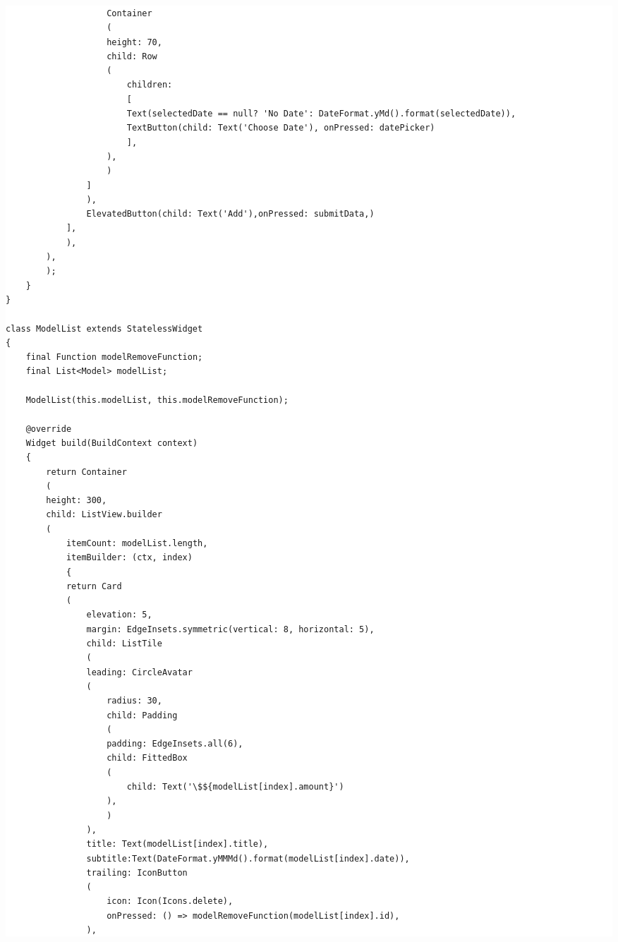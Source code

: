 						Container
						(
						height: 70,
						child: Row
						(
							children: 
							[
							Text(selectedDate == null? 'No Date': DateFormat.yMd().format(selectedDate)),
							TextButton(child: Text('Choose Date'), onPressed: datePicker)
							],
						),
						)
					]
					),
					ElevatedButton(child: Text('Add'),onPressed: submitData,)
				],
				),
			),
			);
		}
	}

	class ModelList extends StatelessWidget 
	{
		final Function modelRemoveFunction;
		final List<Model> modelList;

		ModelList(this.modelList, this.modelRemoveFunction);

		@override
		Widget build(BuildContext context) 
		{
			return Container
			(
			height: 300,
			child: ListView.builder
			(
				itemCount: modelList.length,
				itemBuilder: (ctx, index) 
				{
				return Card
				(
					elevation: 5,
					margin: EdgeInsets.symmetric(vertical: 8, horizontal: 5),
					child: ListTile
					(
					leading: CircleAvatar
					(
						radius: 30,
						child: Padding
						(
						padding: EdgeInsets.all(6),
						child: FittedBox
						(
							child: Text('\$${modelList[index].amount}')
						),
						)
					),
					title: Text(modelList[index].title),
					subtitle:Text(DateFormat.yMMMd().format(modelList[index].date)),
					trailing: IconButton
					(
						icon: Icon(Icons.delete),
						onPressed: () => modelRemoveFunction(modelList[index].id),
					),